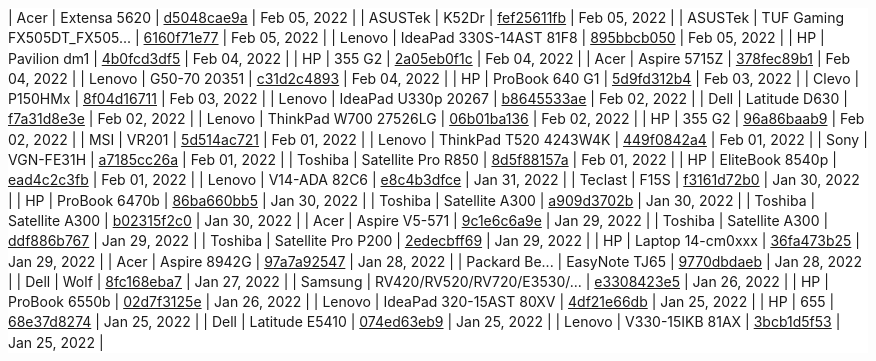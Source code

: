 | Acer          | Extensa 5620                | [d5048cae9a](https://linux-hardware.org/?probe=d5048cae9a) | Feb 05, 2022 |
| ASUSTek       | K52Dr                       | [fef25611fb](https://linux-hardware.org/?probe=fef25611fb) | Feb 05, 2022 |
| ASUSTek       | TUF Gaming FX505DT_FX505... | [6160f71e77](https://linux-hardware.org/?probe=6160f71e77) | Feb 05, 2022 |
| Lenovo        | IdeaPad 330S-14AST 81F8     | [895bbcb050](https://linux-hardware.org/?probe=895bbcb050) | Feb 05, 2022 |
| HP            | Pavilion dm1                | [4b0fcd3df5](https://linux-hardware.org/?probe=4b0fcd3df5) | Feb 04, 2022 |
| HP            | 355 G2                      | [2a05eb0f1c](https://linux-hardware.org/?probe=2a05eb0f1c) | Feb 04, 2022 |
| Acer          | Aspire 5715Z                | [378fec89b1](https://linux-hardware.org/?probe=378fec89b1) | Feb 04, 2022 |
| Lenovo        | G50-70 20351                | [c31d2c4893](https://linux-hardware.org/?probe=c31d2c4893) | Feb 04, 2022 |
| HP            | ProBook 640 G1              | [5d9fd312b4](https://linux-hardware.org/?probe=5d9fd312b4) | Feb 03, 2022 |
| Clevo         | P150HMx                     | [8f04d16711](https://linux-hardware.org/?probe=8f04d16711) | Feb 03, 2022 |
| Lenovo        | IdeaPad U330p 20267         | [b8645533ae](https://linux-hardware.org/?probe=b8645533ae) | Feb 02, 2022 |
| Dell          | Latitude D630               | [f7a31d8e3e](https://linux-hardware.org/?probe=f7a31d8e3e) | Feb 02, 2022 |
| Lenovo        | ThinkPad W700 27526LG       | [06b01ba136](https://linux-hardware.org/?probe=06b01ba136) | Feb 02, 2022 |
| HP            | 355 G2                      | [96a86baab9](https://linux-hardware.org/?probe=96a86baab9) | Feb 02, 2022 |
| MSI           | VR201                       | [5d514ac721](https://linux-hardware.org/?probe=5d514ac721) | Feb 01, 2022 |
| Lenovo        | ThinkPad T520 4243W4K       | [449f0842a4](https://linux-hardware.org/?probe=449f0842a4) | Feb 01, 2022 |
| Sony          | VGN-FE31H                   | [a7185cc26a](https://linux-hardware.org/?probe=a7185cc26a) | Feb 01, 2022 |
| Toshiba       | Satellite Pro R850          | [8d5f88157a](https://linux-hardware.org/?probe=8d5f88157a) | Feb 01, 2022 |
| HP            | EliteBook 8540p             | [ead4c2c3fb](https://linux-hardware.org/?probe=ead4c2c3fb) | Feb 01, 2022 |
| Lenovo        | V14-ADA 82C6                | [e8c4b3dfce](https://linux-hardware.org/?probe=e8c4b3dfce) | Jan 31, 2022 |
| Teclast       | F15S                        | [f3161d72b0](https://linux-hardware.org/?probe=f3161d72b0) | Jan 30, 2022 |
| HP            | ProBook 6470b               | [86ba660bb5](https://linux-hardware.org/?probe=86ba660bb5) | Jan 30, 2022 |
| Toshiba       | Satellite A300              | [a909d3702b](https://linux-hardware.org/?probe=a909d3702b) | Jan 30, 2022 |
| Toshiba       | Satellite A300              | [b02315f2c0](https://linux-hardware.org/?probe=b02315f2c0) | Jan 30, 2022 |
| Acer          | Aspire V5-571               | [9c1e6c6a9e](https://linux-hardware.org/?probe=9c1e6c6a9e) | Jan 29, 2022 |
| Toshiba       | Satellite A300              | [ddf886b767](https://linux-hardware.org/?probe=ddf886b767) | Jan 29, 2022 |
| Toshiba       | Satellite Pro P200          | [2edecbff69](https://linux-hardware.org/?probe=2edecbff69) | Jan 29, 2022 |
| HP            | Laptop 14-cm0xxx            | [36fa473b25](https://linux-hardware.org/?probe=36fa473b25) | Jan 29, 2022 |
| Acer          | Aspire 8942G                | [97a7a92547](https://linux-hardware.org/?probe=97a7a92547) | Jan 28, 2022 |
| Packard Be... | EasyNote TJ65               | [9770dbdaeb](https://linux-hardware.org/?probe=9770dbdaeb) | Jan 28, 2022 |
| Dell          | Wolf                        | [8fc168eba7](https://linux-hardware.org/?probe=8fc168eba7) | Jan 27, 2022 |
| Samsung       | RV420/RV520/RV720/E3530/... | [e3308423e5](https://linux-hardware.org/?probe=e3308423e5) | Jan 26, 2022 |
| HP            | ProBook 6550b               | [02d7f3125e](https://linux-hardware.org/?probe=02d7f3125e) | Jan 26, 2022 |
| Lenovo        | IdeaPad 320-15AST 80XV      | [4df21e66db](https://linux-hardware.org/?probe=4df21e66db) | Jan 25, 2022 |
| HP            | 655                         | [68e37d8274](https://linux-hardware.org/?probe=68e37d8274) | Jan 25, 2022 |
| Dell          | Latitude E5410              | [074ed63eb9](https://linux-hardware.org/?probe=074ed63eb9) | Jan 25, 2022 |
| Lenovo        | V330-15IKB 81AX             | [3bcb1d5f53](https://linux-hardware.org/?probe=3bcb1d5f53) | Jan 25, 2022 |
